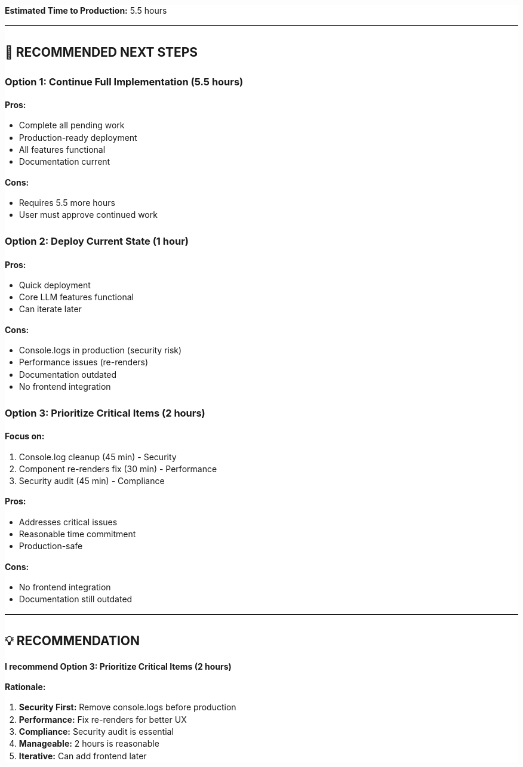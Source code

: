 **Estimated Time to Production:** 5.5 hours

---

## 🚀 RECOMMENDED NEXT STEPS

### **Option 1: Continue Full Implementation** (5.5 hours)
**Pros:**
- Complete all pending work
- Production-ready deployment
- All features functional
- Documentation current

**Cons:**
- Requires 5.5 more hours
- User must approve continued work

### **Option 2: Deploy Current State** (1 hour)
**Pros:**
- Quick deployment
- Core LLM features functional
- Can iterate later

**Cons:**
- Console.logs in production (security risk)
- Performance issues (re-renders)
- Documentation outdated
- No frontend integration

### **Option 3: Prioritize Critical Items** (2 hours)
**Focus on:**
1. Console.log cleanup (45 min) - Security
2. Component re-renders fix (30 min) - Performance
3. Security audit (45 min) - Compliance

**Pros:**
- Addresses critical issues
- Reasonable time commitment
- Production-safe

**Cons:**
- No frontend integration
- Documentation still outdated

---

## 💡 RECOMMENDATION

**I recommend Option 3: Prioritize Critical Items (2 hours)**

**Rationale:**
1. **Security First:** Remove console.logs before production
2. **Performance:** Fix re-renders for better UX
3. **Compliance:** Security audit is essential
4. **Manageable:** 2 hours is reasonable
5. **Iterative:** Can add frontend later
